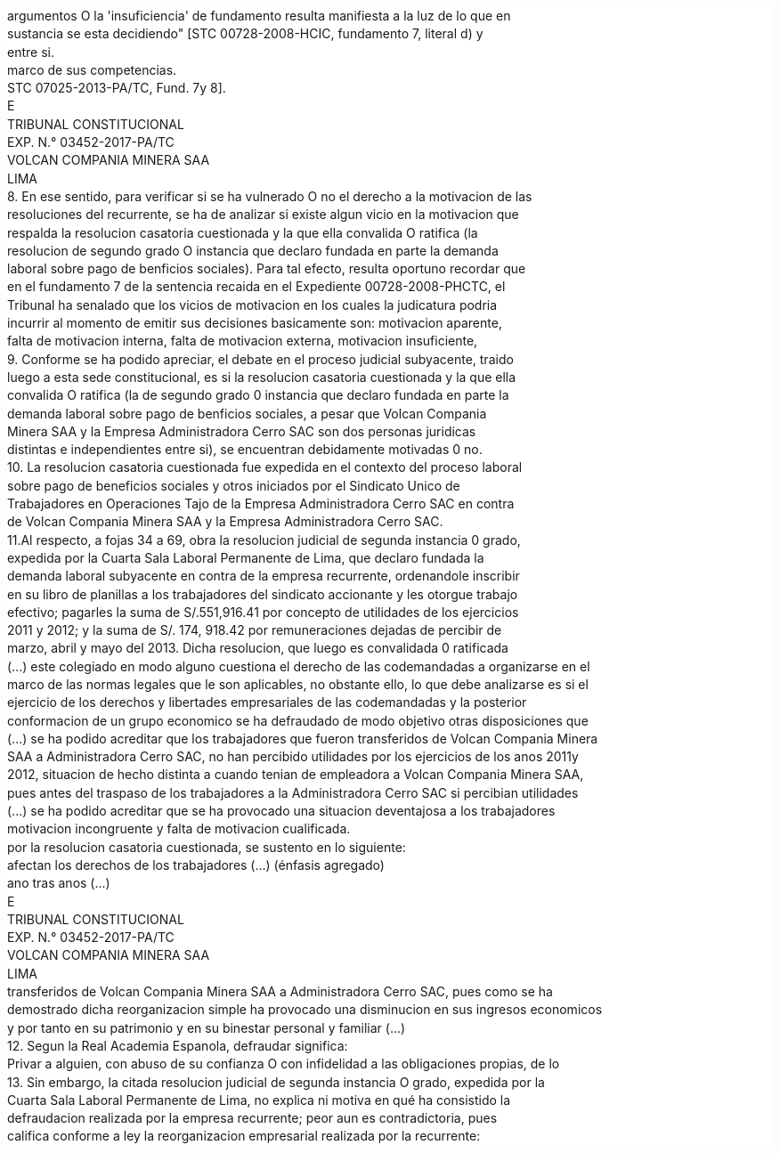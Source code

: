 argumentos O la 'insuficiencia' de fundamento resulta manifiesta a la luz de lo que en  
sustancia se esta decidiendo" [STC 00728-2008-HCIC, fundamento 7, literal d) y  
entre si.  
marco de sus competencias.  
STC 07025-2013-PA/TC, Fund. 7y 8].  
E  
TRIBUNAL CONSTITUCIONAL  
EXP. N.° 03452-2017-PA/TC  
VOLCAN COMPANIA MINERA SAA  
LIMA  
8. En ese sentido, para verificar si se ha vulnerado O no el derecho a la motivacion de las  
resoluciones del recurrente, se ha de analizar si existe algun vicio en la motivacion que  
respalda la resolucion casatoria cuestionada y la que ella convalida O ratifica (la  
resolucion de segundo grado O instancia que declaro fundada en parte la demanda  
laboral sobre pago de benficios sociales). Para tal efecto, resulta oportuno recordar que  
en el fundamento 7 de la sentencia recaida en el Expediente 00728-2008-PHCTC, el  
Tribunal ha senalado que los vicios de motivacion en los cuales la judicatura podria  
incurrir al momento de emitir sus decisiones basicamente son: motivacion aparente,  
falta de motivacion interna, falta de motivacion externa, motivacion insuficiente,  
9. Conforme se ha podido apreciar, el debate en el proceso judicial subyacente, traido  
luego a esta sede constitucional, es si la resolucion casatoria cuestionada y la que ella  
convalida O ratifica (la de segundo grado 0 instancia que declaro fundada en parte la  
demanda laboral sobre pago de benficios sociales, a pesar que Volcan Compania  
Minera SAA y la Empresa Administradora Cerro SAC son dos personas juridicas  
distintas e independientes entre si), se encuentran debidamente motivadas 0 no.  
10. La resolucion casatoria cuestionada fue expedida en el contexto del proceso laboral  
sobre pago de beneficios sociales y otros iniciados por el Sindicato Unico de  
Trabajadores en Operaciones Tajo de la Empresa Administradora Cerro SAC en contra  
de Volcan Compania Minera SAA y la Empresa Administradora Cerro SAC.  
11.Al respecto, a fojas 34 a 69, obra la resolucion judicial de segunda instancia 0 grado,  
expedida por la Cuarta Sala Laboral Permanente de Lima, que declaro fundada la  
demanda laboral subyacente en contra de la empresa recurrente, ordenandole inscribir  
en su libro de planillas a los trabajadores del sindicato accionante y les otorgue trabajo  
efectivo; pagarles la suma de S/.551,916.41 por concepto de utilidades de los ejercicios  
2011 y 2012; y la suma de S/. 174, 918.42 por remuneraciones dejadas de percibir de  
marzo, abril y mayo del 2013. Dicha resolucion, que luego es convalidada 0 ratificada  
(...) este colegiado en modo alguno cuestiona el derecho de las codemandadas a organizarse en el  
marco de las normas legales que le son aplicables, no obstante ello, lo que debe analizarse es si el  
ejercicio de los derechos y libertades empresariales de las codemandadas y la posterior  
conformacion de un grupo economico se ha defraudado de modo objetivo otras disposiciones que  
(...) se ha podido acreditar que los trabajadores que fueron transferidos de Volcan Compania Minera  
SAA a Administradora Cerro SAC, no han percibido utilidades por los ejercicios de los anos 2011y  
2012, situacion de hecho distinta a cuando tenian de empleadora a Volcan Compania Minera SAA,  
pues antes del traspaso de los trabajadores a la Administradora Cerro SAC si percibian utilidades  
(...) se ha podido acreditar que se ha provocado una situacion deventajosa a los trabajadores  
motivacion incongruente y falta de motivacion cualificada.  
por la resolucion casatoria cuestionada, se sustento en lo siguiente:  
afectan los derechos de los trabajadores (...) (énfasis agregado)  
ano tras anos (...)  
E  
TRIBUNAL CONSTITUCIONAL  
EXP. N.° 03452-2017-PA/TC  
VOLCAN COMPANIA MINERA SAA  
LIMA  
transferidos de Volcan Compania Minera SAA a Administradora Cerro SAC, pues como se ha  
demostrado dicha reorganizacion simple ha provocado una disminucion en sus ingresos economicos  
y por tanto en su patrimonio y en su binestar personal y familiar (...)  
12. Segun la Real Academia Espanola, defraudar significa:  
Privar a alguien, con abuso de su confianza O con infidelidad a las obligaciones propias, de lo  
13. Sin embargo, la citada resolucion judicial de segunda instancia O grado, expedida por la  
Cuarta Sala Laboral Permanente de Lima, no explica ni motiva en qué ha consistido la  
defraudacion realizada por la empresa recurrente; peor aun es contradictoria, pues  
califica conforme a ley la reorganizacion empresarial realizada por la recurrente:  